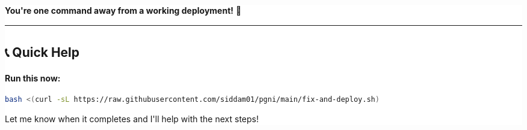 **You're one command away from a working deployment!** 🚀

---

## 📞 **Quick Help**

**Run this now:**
```bash
bash <(curl -sL https://raw.githubusercontent.com/siddam01/pgni/main/fix-and-deploy.sh)
```

Let me know when it completes and I'll help with the next steps!


